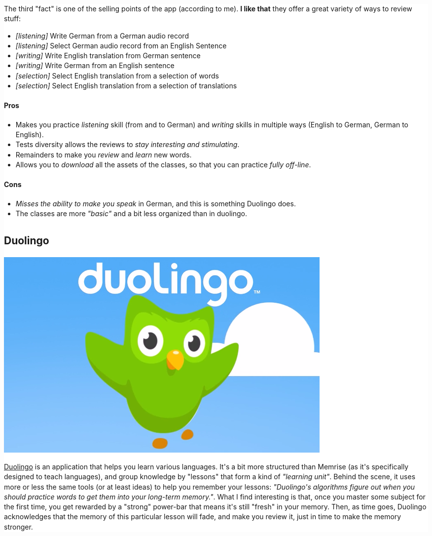 The third "fact" is one of the selling points of the app (according to me). **I like that** they offer a great variety of ways to review stuff:

* *[listening]* Write German from a German audio record
* *[listening]* Select German audio record from an English Sentence
* *[writing]* Write English translation from German sentence
* *[writing]* Write German from an English sentence
* *[selection]* Select English translation from a selection of words
* *[selection]* Select English translation from a selection of translations


#### Pros

* Makes you practice *listening* skill (from and to German) and *writing* skills in multiple ways (English to German, German to English).
* Tests diversity allows the reviews to *stay interesting and stimulating*.
* Remainders to make you *review* and *learn* new words.
* Allows you to *download* all the assets of the classes, so that you can practice *fully off-line*.

#### Cons

* *Misses the ability to make you speak* in German, and this is something Duolingo does.
* The classes are more *"basic"* and a bit less organized than in duolingo.


## Duolingo

![duolingo](../images/duolingo.png)

[Duolingo](https://www.duolingo.com) is an application that helps you learn various languages.
It's a bit more structured than Memrise (as it's specifically designed to teach languages), and group knowledge by "lessons" that form a kind of *"learning unit"*.
Behind the scene, it uses more or less the same tools (or at least ideas) to help you remember your lessons:
*"Duolingo's algorithms figure out when you should practice words to get them into your long-term memory."*.
What I find interesting is that, once you master some subject for the first time, you get rewarded by a "strong" power-bar that means it's still "fresh" in your memory.
Then, as time goes, Duolingo acknowledges that the memory of this particular lesson will fade, and make you review it, just in time to make the memory stronger.

